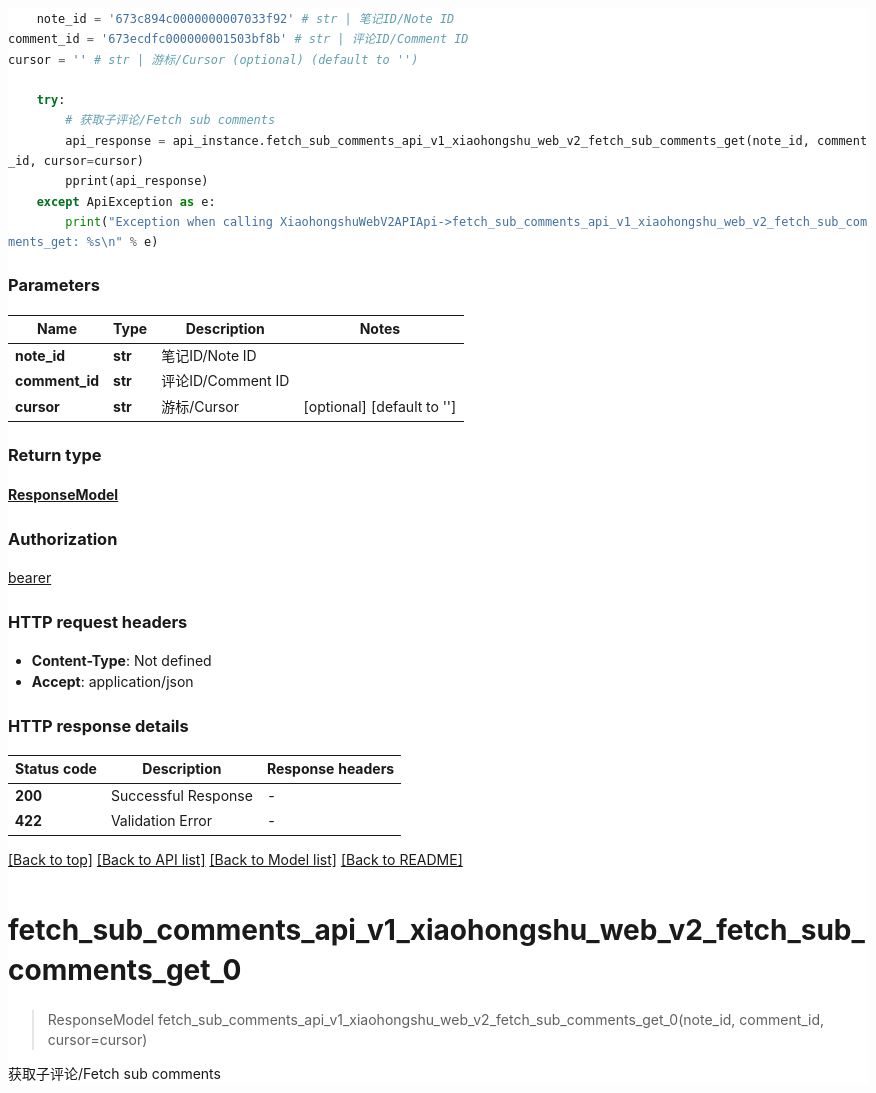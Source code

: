 ```python
    note_id = '673c894c0000000007033f92' # str | 笔记ID/Note ID
comment_id = '673ecdfc000000001503bf8b' # str | 评论ID/Comment ID
cursor = '' # str | 游标/Cursor (optional) (default to '')

    try:
        # 获取子评论/Fetch sub comments
        api_response = api_instance.fetch_sub_comments_api_v1_xiaohongshu_web_v2_fetch_sub_comments_get(note_id, comment_id, cursor=cursor)
        pprint(api_response)
    except ApiException as e:
        print("Exception when calling XiaohongshuWebV2APIApi->fetch_sub_comments_api_v1_xiaohongshu_web_v2_fetch_sub_comments_get: %s\n" % e)
```

### Parameters

Name | Type | Description  | Notes
------------- | ------------- | ------------- | -------------
 **note_id** | **str**| 笔记ID/Note ID | 
 **comment_id** | **str**| 评论ID/Comment ID | 
 **cursor** | **str**| 游标/Cursor | [optional] [default to &#39;&#39;]

### Return type

[**ResponseModel**](ResponseModel.md)

### Authorization

[bearer](../README.md#bearer)

### HTTP request headers

 - **Content-Type**: Not defined
 - **Accept**: application/json

### HTTP response details
| Status code | Description | Response headers |
|-------------|-------------|------------------|
**200** | Successful Response |  -  |
**422** | Validation Error |  -  |

[[Back to top]](#) [[Back to API list]](../README.md#documentation-for-api-endpoints) [[Back to Model list]](../README.md#documentation-for-models) [[Back to README]](../README.md)

# **fetch_sub_comments_api_v1_xiaohongshu_web_v2_fetch_sub_comments_get_0**
> ResponseModel fetch_sub_comments_api_v1_xiaohongshu_web_v2_fetch_sub_comments_get_0(note_id, comment_id, cursor=cursor)

获取子评论/Fetch sub comments
